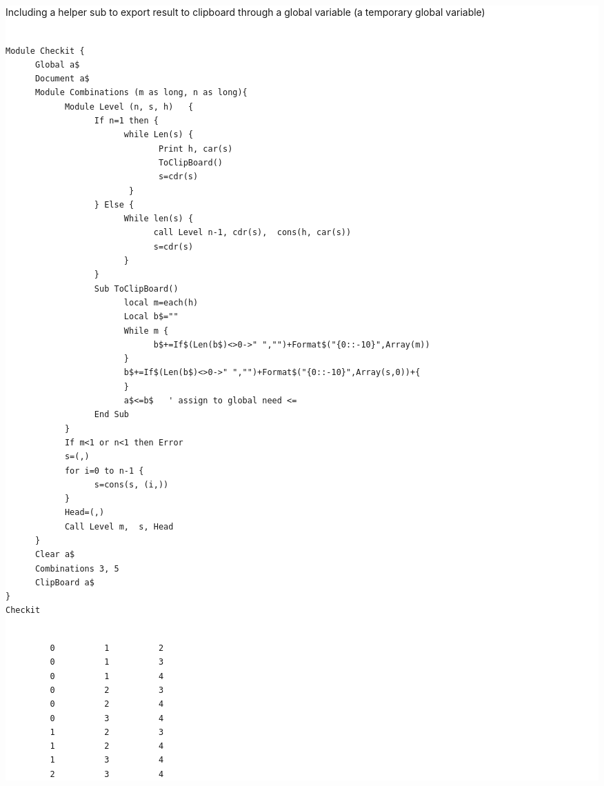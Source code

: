 Including a helper sub to export result to clipboard through a global variable (a temporary global variable)

```M2000 Interpreter

Module Checkit {
      Global a$
      Document a$
      Module Combinations (m as long, n as long){
            Module Level (n, s, h)   {
                  If n=1 then {
                        while Len(s) {
                               Print h, car(s)
                               ToClipBoard()
                               s=cdr(s)
                         }
                  } Else {
                        While len(s) {
                              call Level n-1, cdr(s),  cons(h, car(s))
                              s=cdr(s)
                        }
                  }
                  Sub ToClipBoard()
                        local m=each(h)
                        Local b$=""
                        While m {
                              b$+=If$(Len(b$)<>0->" ","")+Format$("{0::-10}",Array(m))
                        }
                        b$+=If$(Len(b$)<>0->" ","")+Format$("{0::-10}",Array(s,0))+{
                        }
                        a$<=b$   ' assign to global need <=
                  End Sub
            }
            If m<1 or n<1 then Error
            s=(,)
            for i=0 to n-1 {
                  s=cons(s, (i,))
            }
            Head=(,)
            Call Level m,  s, Head
      }
      Clear a$
      Combinations 3, 5
      ClipBoard a$
}
Checkit

```

```txt

         0          1          2
         0          1          3
         0          1          4
         0          2          3
         0          2          4
         0          3          4
         1          2          3
         1          2          4
         1          3          4
         2          3          4

```
